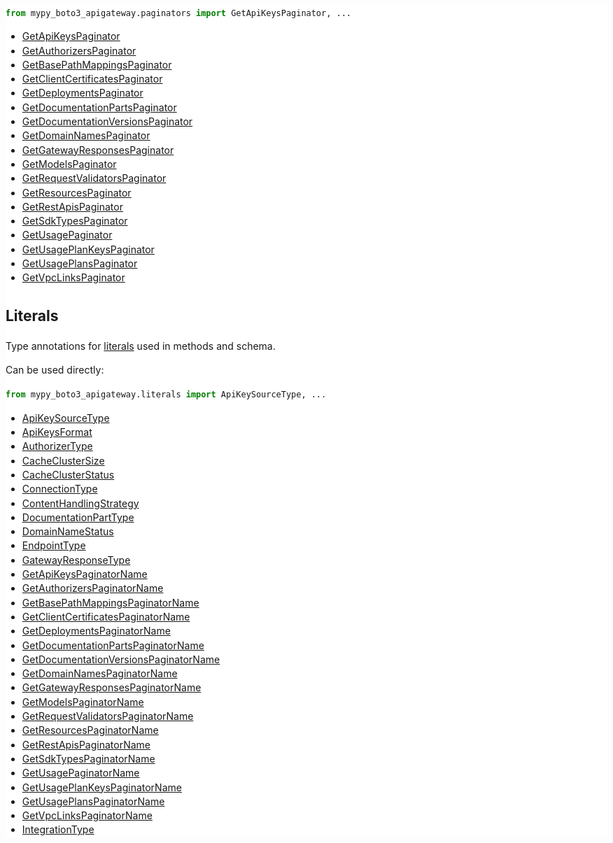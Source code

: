 ```python
from mypy_boto3_apigateway.paginators import GetApiKeysPaginator, ...
```

- [GetApiKeysPaginator](./paginators.md#getapikeyspaginator)
- [GetAuthorizersPaginator](./paginators.md#getauthorizerspaginator)
- [GetBasePathMappingsPaginator](./paginators.md#getbasepathmappingspaginator)
- [GetClientCertificatesPaginator](./paginators.md#getclientcertificatespaginator)
- [GetDeploymentsPaginator](./paginators.md#getdeploymentspaginator)
- [GetDocumentationPartsPaginator](./paginators.md#getdocumentationpartspaginator)
- [GetDocumentationVersionsPaginator](./paginators.md#getdocumentationversionspaginator)
- [GetDomainNamesPaginator](./paginators.md#getdomainnamespaginator)
- [GetGatewayResponsesPaginator](./paginators.md#getgatewayresponsespaginator)
- [GetModelsPaginator](./paginators.md#getmodelspaginator)
- [GetRequestValidatorsPaginator](./paginators.md#getrequestvalidatorspaginator)
- [GetResourcesPaginator](./paginators.md#getresourcespaginator)
- [GetRestApisPaginator](./paginators.md#getrestapispaginator)
- [GetSdkTypesPaginator](./paginators.md#getsdktypespaginator)
- [GetUsagePaginator](./paginators.md#getusagepaginator)
- [GetUsagePlanKeysPaginator](./paginators.md#getusageplankeyspaginator)
- [GetUsagePlansPaginator](./paginators.md#getusageplanspaginator)
- [GetVpcLinksPaginator](./paginators.md#getvpclinkspaginator)






## Literals

Type annotations for [literals](./literals.md) used in methods and schema.

Can be used directly:

```python
from mypy_boto3_apigateway.literals import ApiKeySourceType, ...
```

- [ApiKeySourceType](./literals.md#apikeysourcetype)
- [ApiKeysFormat](./literals.md#apikeysformat)
- [AuthorizerType](./literals.md#authorizertype)
- [CacheClusterSize](./literals.md#cacheclustersize)
- [CacheClusterStatus](./literals.md#cacheclusterstatus)
- [ConnectionType](./literals.md#connectiontype)
- [ContentHandlingStrategy](./literals.md#contenthandlingstrategy)
- [DocumentationPartType](./literals.md#documentationparttype)
- [DomainNameStatus](./literals.md#domainnamestatus)
- [EndpointType](./literals.md#endpointtype)
- [GatewayResponseType](./literals.md#gatewayresponsetype)
- [GetApiKeysPaginatorName](./literals.md#getapikeyspaginatorname)
- [GetAuthorizersPaginatorName](./literals.md#getauthorizerspaginatorname)
- [GetBasePathMappingsPaginatorName](./literals.md#getbasepathmappingspaginatorname)
- [GetClientCertificatesPaginatorName](./literals.md#getclientcertificatespaginatorname)
- [GetDeploymentsPaginatorName](./literals.md#getdeploymentspaginatorname)
- [GetDocumentationPartsPaginatorName](./literals.md#getdocumentationpartspaginatorname)
- [GetDocumentationVersionsPaginatorName](./literals.md#getdocumentationversionspaginatorname)
- [GetDomainNamesPaginatorName](./literals.md#getdomainnamespaginatorname)
- [GetGatewayResponsesPaginatorName](./literals.md#getgatewayresponsespaginatorname)
- [GetModelsPaginatorName](./literals.md#getmodelspaginatorname)
- [GetRequestValidatorsPaginatorName](./literals.md#getrequestvalidatorspaginatorname)
- [GetResourcesPaginatorName](./literals.md#getresourcespaginatorname)
- [GetRestApisPaginatorName](./literals.md#getrestapispaginatorname)
- [GetSdkTypesPaginatorName](./literals.md#getsdktypespaginatorname)
- [GetUsagePaginatorName](./literals.md#getusagepaginatorname)
- [GetUsagePlanKeysPaginatorName](./literals.md#getusageplankeyspaginatorname)
- [GetUsagePlansPaginatorName](./literals.md#getusageplanspaginatorname)
- [GetVpcLinksPaginatorName](./literals.md#getvpclinkspaginatorname)
- [IntegrationType](./literals.md#integrationtype)